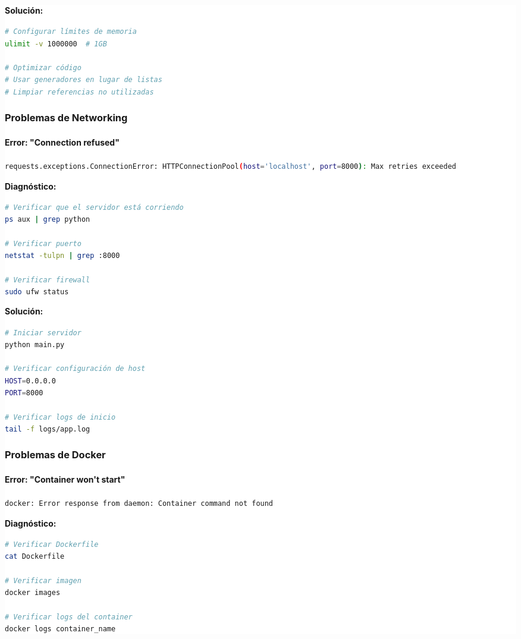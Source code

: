 **Solución:**
```bash
# Configurar límites de memoria
ulimit -v 1000000  # 1GB

# Optimizar código
# Usar generadores en lugar de listas
# Limpiar referencias no utilizadas
```

### Problemas de Networking

#### Error: "Connection refused"
```bash
requests.exceptions.ConnectionError: HTTPConnectionPool(host='localhost', port=8000): Max retries exceeded
```

**Diagnóstico:**
```bash
# Verificar que el servidor está corriendo
ps aux | grep python

# Verificar puerto
netstat -tulpn | grep :8000

# Verificar firewall
sudo ufw status
```

**Solución:**
```bash
# Iniciar servidor
python main.py

# Verificar configuración de host
HOST=0.0.0.0
PORT=8000

# Verificar logs de inicio
tail -f logs/app.log
```

### Problemas de Docker

#### Error: "Container won't start"
```bash
docker: Error response from daemon: Container command not found
```

**Diagnóstico:**
```bash
# Verificar Dockerfile
cat Dockerfile

# Verificar imagen
docker images

# Verificar logs del container
docker logs container_name
```
